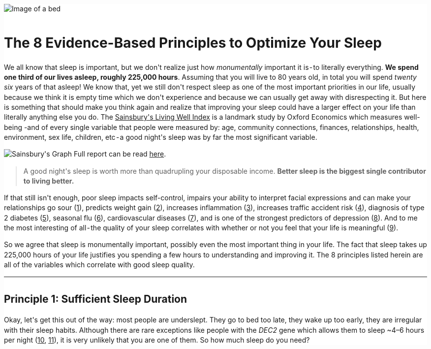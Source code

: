 ![Image of a bed](/images/sleep.jpeg)

# The 8 Evidence-Based Principles to Optimize Your Sleep

We all know that sleep is important, but we don't realize just how *monumentally* important it is - to literally everything. **We spend one third of our lives asleep, roughly 225,000 hours**. Assuming that you will live to 80 years old, in total you will spend *twenty six* years of that asleep! We know that, yet we still don't respect sleep as one of the most important priorities in our life, usually because we think it is empty time which we don't experience and because we can usually get away with disrespecting it. But here is something that should make you think again and realize that improving your sleep could have a larger effect on your life than literally anything else you do. The [Sainsbury's Living Well Index](https://www.about.sainsburys.co.uk/about-us/live-well-for-less/living-well-index) is a landmark study by Oxford Economics which measures well-being -and of every single variable that people were measured by: age, community connections, finances, relationships, health, environment, sex life, children, etc - a good night's sleep was by far the most significant variable.

![Sainsbury's Graph](/images/sainsburygraph.png)
Full report can be read [here](https://www.about.sainsburys.co.uk/~/media/Files/S/Sainsburys/living-well-index/sainsburys-living-well-index.PDF).

> A good night's sleep is worth more than quadrupling your disposable income. **Better sleep is the biggest single contributor to living better.**

If that still isn't enough, poor sleep impacts self-control, impairs your ability to interpret facial expressions and can make your relationships go sour ([1](https://www.sciencedaily.com/releases/2017/03/170323132524.htm)), predicts weight gain ([2](https://www.bmj.com/content/342/bmj.d2712)), increases inflammation ([3](https://www.ncbi.nlm.nih.gov/pubmed/16466124)), increases traffic accident risk ([4](https://www.ncbi.nlm.nih.gov/pubmed/18245316)), diagnosis of type 2 diabetes ([5](https://www.ncbi.nlm.nih.gov/pmc/articles/PMC3781550/)), seasonal flu ([6](https://www.ncbi.nlm.nih.gov/pubmed/19139325)), cardiovascular diseases ([7](https://www.ncbi.nlm.nih.gov/pubmed/16149210)), and is one of the strongest predictors of depression ([8](https://www.ncbi.nlm.nih.gov/pubmed/16259539)). And to me the most interesting of all - the quality of your sleep correlates with whether or not you feel that your life is meaningful ([9](https://sleep.biomedcentral.com/articles/10.1186/s41606-017-0015-6)).

So we agree that sleep is monumentally important, possibly even the most important thing in your life. The fact that sleep takes up 225,000 hours of your life justifies you spending a few hours to understanding and improving it. The 8 principles listed herein are all of the variables which correlate with good sleep quality.


---


## Principle 1: Sufficient Sleep Duration

Okay, let's get this out of the way: most people are underslept. They go to bed too late, they wake up too early, they are irregular with their sleep habits. Although there are rare exceptions like people with the *DEC2* gene which allows them to sleep ~4–6 hours per night ([10](https://en.wikipedia.org/wiki/BHLHE41#DEC2-P385R), [11](https://qz.com/500915/the-best-way-to-figure-out-how-many-hours-of-sleep-you-need/)), it is very unlikely that you are one of them. So how much sleep do you need?
